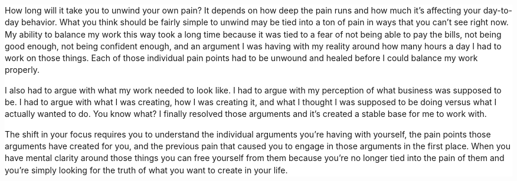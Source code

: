How long will it take you to unwind your own pain? It depends on how deep the pain runs and how much it’s affecting your day-to-day behavior. What you think should be fairly simple to unwind may be tied into a ton of pain in ways that you can’t see right now. My ability to balance my work this way took a long time because it was tied to a fear of not being able to pay the bills, not being good enough, not being confident enough, and an argument I was having with my reality around how many hours a day I had to work on those things. Each of those individual pain points had to be unwound and healed before I could balance my work properly.

I also had to argue with what my work needed to look like. I had to argue with my perception of what business was supposed to be. I had to argue with what I was creating, how I was creating it, and what I thought I was supposed to be doing versus what I actually wanted to do. You know what? I finally resolved those arguments and it’s created a stable base for me to work with.

The shift in your focus requires you to understand the individual arguments you’re having with yourself, the pain points those arguments have created for you, and the previous pain that caused you to engage in those arguments in the first place. When you have mental clarity around those things you can free yourself from them because you’re no longer tied into the pain of them and you’re simply looking for the truth of what you want to create in your life.
